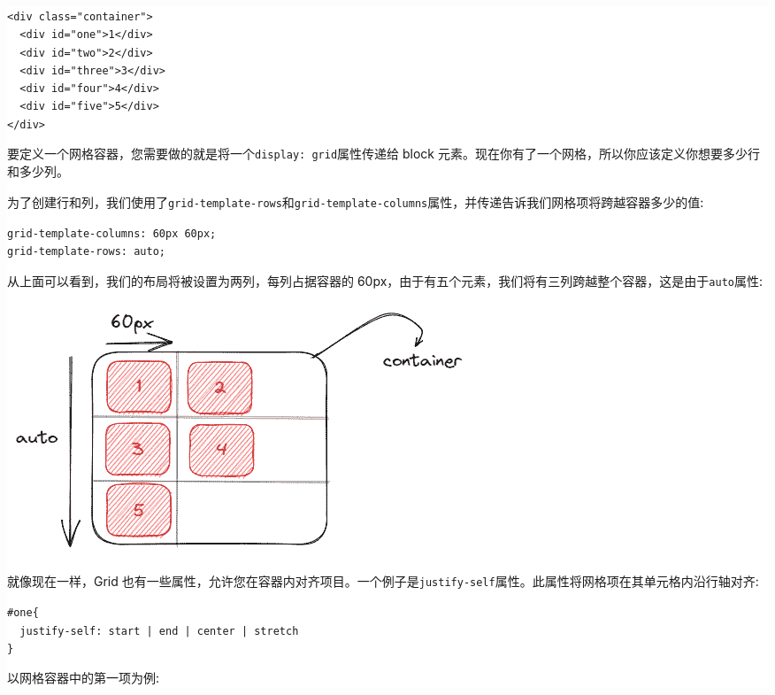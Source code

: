 ```
<div class="container">
  <div id="one">1</div>
  <div id="two">2</div>
  <div id="three">3</div>
  <div id="four">4</div>
  <div id="five">5</div>
</div>

```

要定义一个网格容器，您需要做的就是将一个`display: grid`属性传递给 block 元素。现在你有了一个网格，所以你应该定义你想要多少行和多少列。

为了创建行和列，我们使用了`grid-template-rows`和`grid-template-columns`属性，并传递告诉我们网格项将跨越容器多少的值:

```
grid-template-columns: 60px 60px;
grid-template-rows: auto;

```

从上面可以看到，我们的布局将被设置为两列，每列占据容器的 60px，由于有五个元素，我们将有三列跨越整个容器，这是由于`auto`属性:

![Editing The Column Layout](img/1359e7be89bde3fff37669b842d2f41f.png)

就像现在一样，Grid 也有一些属性，允许您在容器内对齐项目。一个例子是`justify-self`属性。此属性将网格项在其单元格内沿行轴对齐:

```
#one{
  justify-self: start | end | center | stretch
}

```

以网格容器中的第一项为例:
